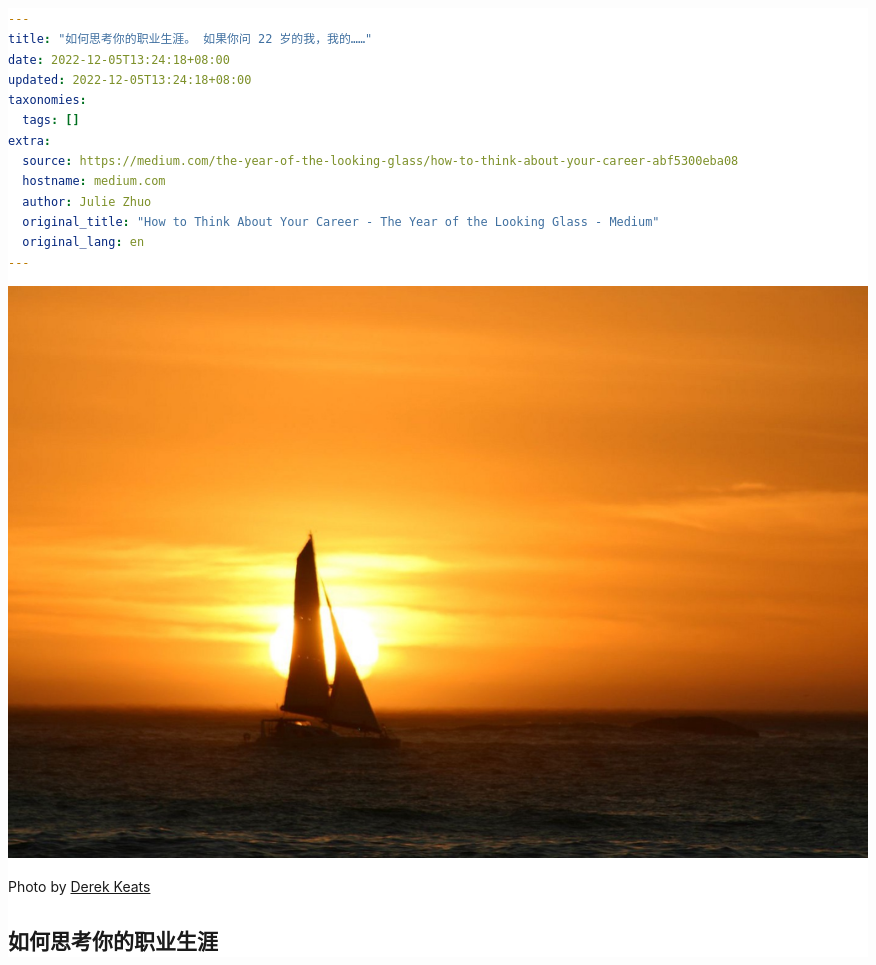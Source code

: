 ```yaml
---
title: "如何思考你的职业生涯。 如果你问 22 岁的我，我的……"
date: 2022-12-05T13:24:18+08:00
updated: 2022-12-05T13:24:18+08:00
taxonomies:
  tags: []
extra:
  source: https://medium.com/the-year-of-the-looking-glass/how-to-think-about-your-career-abf5300eba08
  hostname: medium.com
  author: Julie Zhuo
  original_title: "How to Think About Your Career - The Year of the Looking Glass - Medium"
  original_lang: en
---
```


![](14zC5ohNcmVDb1NXmzCvmNA.jpeg)

Photo by [Derek Keats](https://www.flickr.com/photos/dkeats/)

## 如何思考你的职业生涯
